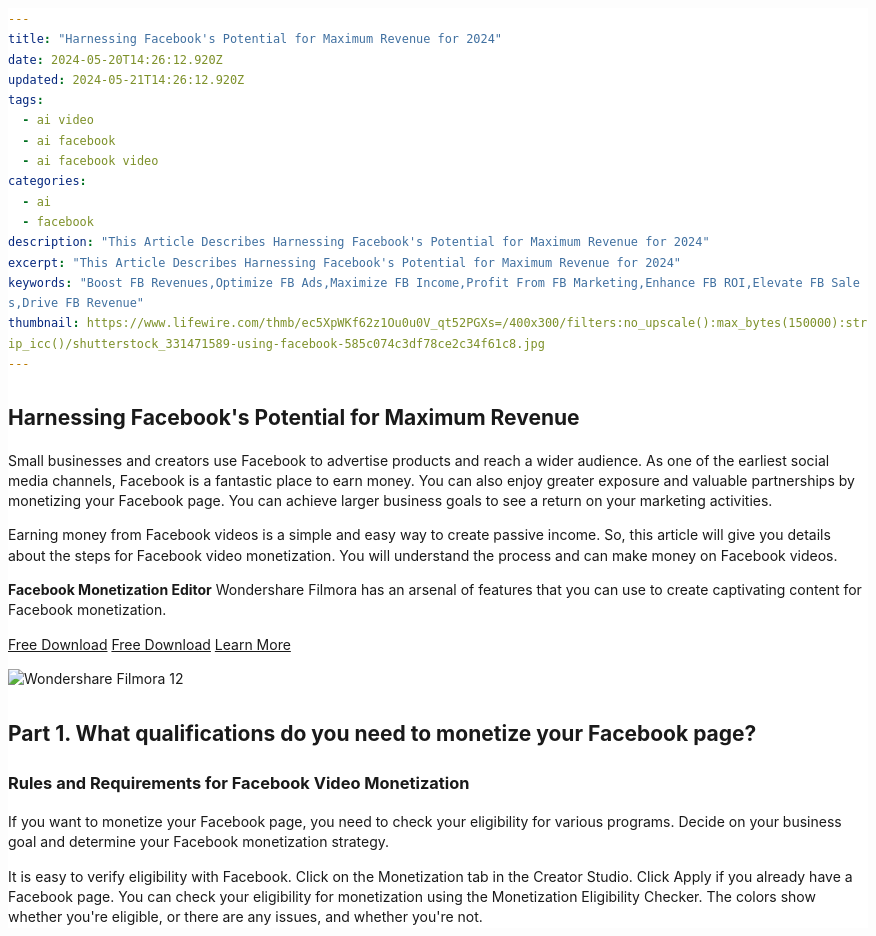 ```yaml
---
title: "Harnessing Facebook's Potential for Maximum Revenue for 2024"
date: 2024-05-20T14:26:12.920Z
updated: 2024-05-21T14:26:12.920Z
tags:
  - ai video
  - ai facebook
  - ai facebook video
categories:
  - ai
  - facebook
description: "This Article Describes Harnessing Facebook's Potential for Maximum Revenue for 2024"
excerpt: "This Article Describes Harnessing Facebook's Potential for Maximum Revenue for 2024"
keywords: "Boost FB Revenues,Optimize FB Ads,Maximize FB Income,Profit From FB Marketing,Enhance FB ROI,Elevate FB Sales,Drive FB Revenue"
thumbnail: https://www.lifewire.com/thmb/ec5XpWKf62z1Ou0u0V_qt52PGXs=/400x300/filters:no_upscale():max_bytes(150000):strip_icc()/shutterstock_331471589-using-facebook-585c074c3df78ce2c34f61c8.jpg
---
```


## Harnessing Facebook's Potential for Maximum Revenue

Small businesses and creators use Facebook to advertise products and reach a wider audience. As one of the earliest social media channels, Facebook is a fantastic place to earn money. You can also enjoy greater exposure and valuable partnerships by monetizing your Facebook page. You can achieve larger business goals to see a return on your marketing activities.

Earning money from Facebook videos is a simple and easy way to create passive income. So, this article will give you details about the steps for Facebook video monetization. You will understand the process and can make money on Facebook videos.

**Facebook Monetization Editor** Wondershare Filmora has an arsenal of features that you can use to create captivating content for Facebook monetization.

[Free Download](https://tools.techidaily.com/wondershare/filmora/download/) [Free Download](https://tools.techidaily.com/wondershare/filmora/download/) [Learn More](https://tools.techidaily.com/wondershare/filmora/download/)

![Wondershare Filmora 12](https://images.wondershare.com/filmora/banner/filmora-latest-product-box.png)

## Part 1\. What qualifications do you need to monetize your Facebook page?

### Rules and Requirements for Facebook Video Monetization

If you want to monetize your Facebook page, you need to check your eligibility for various programs. Decide on your business goal and determine your Facebook monetization strategy.

It is easy to verify eligibility with Facebook. Click on the Monetization tab in the Creator Studio. Click Apply if you already have a Facebook page. You can check your eligibility for monetization using the Monetization Eligibility Checker. The colors show whether you're eligible, or there are any issues, and whether you're not.
